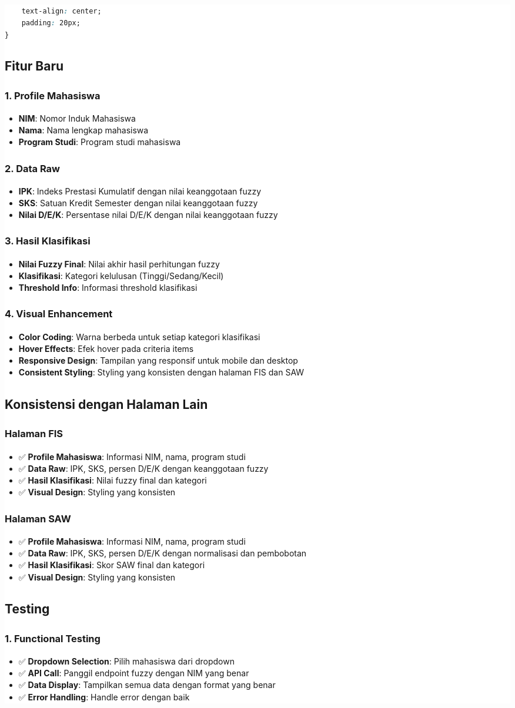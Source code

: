 ```css
    text-align: center;
    padding: 20px;
}
```

## Fitur Baru

### 1. Profile Mahasiswa
- **NIM**: Nomor Induk Mahasiswa
- **Nama**: Nama lengkap mahasiswa
- **Program Studi**: Program studi mahasiswa

### 2. Data Raw
- **IPK**: Indeks Prestasi Kumulatif dengan nilai keanggotaan fuzzy
- **SKS**: Satuan Kredit Semester dengan nilai keanggotaan fuzzy
- **Nilai D/E/K**: Persentase nilai D/E/K dengan nilai keanggotaan fuzzy

### 3. Hasil Klasifikasi
- **Nilai Fuzzy Final**: Nilai akhir hasil perhitungan fuzzy
- **Klasifikasi**: Kategori kelulusan (Tinggi/Sedang/Kecil)
- **Threshold Info**: Informasi threshold klasifikasi

### 4. Visual Enhancement
- **Color Coding**: Warna berbeda untuk setiap kategori klasifikasi
- **Hover Effects**: Efek hover pada criteria items
- **Responsive Design**: Tampilan yang responsif untuk mobile dan desktop
- **Consistent Styling**: Styling yang konsisten dengan halaman FIS dan SAW

## Konsistensi dengan Halaman Lain

### Halaman FIS
- ✅ **Profile Mahasiswa**: Informasi NIM, nama, program studi
- ✅ **Data Raw**: IPK, SKS, persen D/E/K dengan keanggotaan fuzzy
- ✅ **Hasil Klasifikasi**: Nilai fuzzy final dan kategori
- ✅ **Visual Design**: Styling yang konsisten

### Halaman SAW
- ✅ **Profile Mahasiswa**: Informasi NIM, nama, program studi
- ✅ **Data Raw**: IPK, SKS, persen D/E/K dengan normalisasi dan pembobotan
- ✅ **Hasil Klasifikasi**: Skor SAW final dan kategori
- ✅ **Visual Design**: Styling yang konsisten

## Testing

### 1. Functional Testing
- ✅ **Dropdown Selection**: Pilih mahasiswa dari dropdown
- ✅ **API Call**: Panggil endpoint fuzzy dengan NIM yang benar
- ✅ **Data Display**: Tampilkan semua data dengan format yang benar
- ✅ **Error Handling**: Handle error dengan baik
